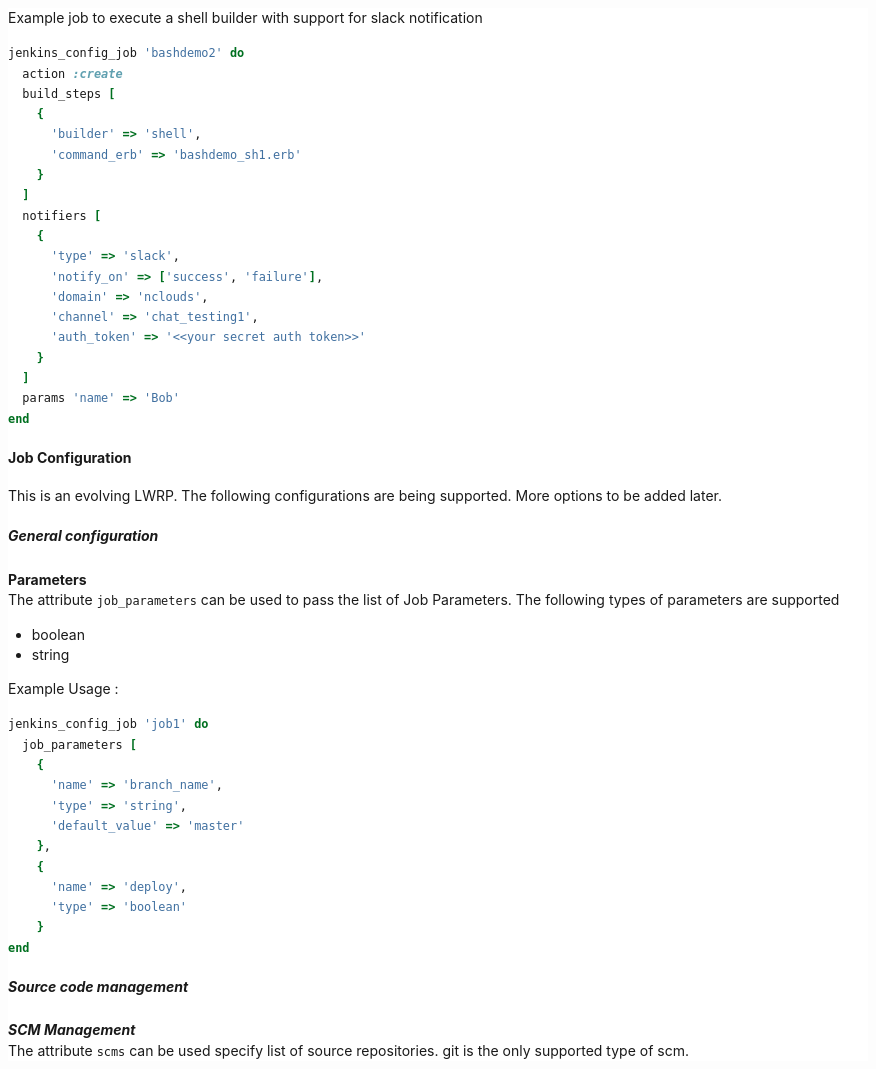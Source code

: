 Example job to execute a shell builder with support for slack notification
```ruby
jenkins_config_job 'bashdemo2' do
  action :create
  build_steps [
    {
      'builder' => 'shell',
      'command_erb' => 'bashdemo_sh1.erb'
    }
  ]
  notifiers [
    {
      'type' => 'slack',
      'notify_on' => ['success', 'failure'],
      'domain' => 'nclouds',
      'channel' => 'chat_testing1',
      'auth_token' => '<<your secret auth token>>'
    }
  ]
  params 'name' => 'Bob'
end
```

#### Job Configuration
This is an evolving LWRP. The following configurations are being supported. More options to be added later.

##### General configuration
__Parameters__<BR>
The attribute `job_parameters` can be used to pass the list of Job Parameters. The following types of parameters are supported
* boolean
* string

Example Usage :
```ruby
jenkins_config_job 'job1' do
  job_parameters [
    {
      'name' => 'branch_name',
      'type' => 'string',
      'default_value' => 'master'
    },
    {
      'name' => 'deploy',
      'type' => 'boolean'
    }
end
```

##### Source code management
___SCM Management___<BR>
The attribute `scms` can be used specify list of source repositories. git is the only supported type of scm.
